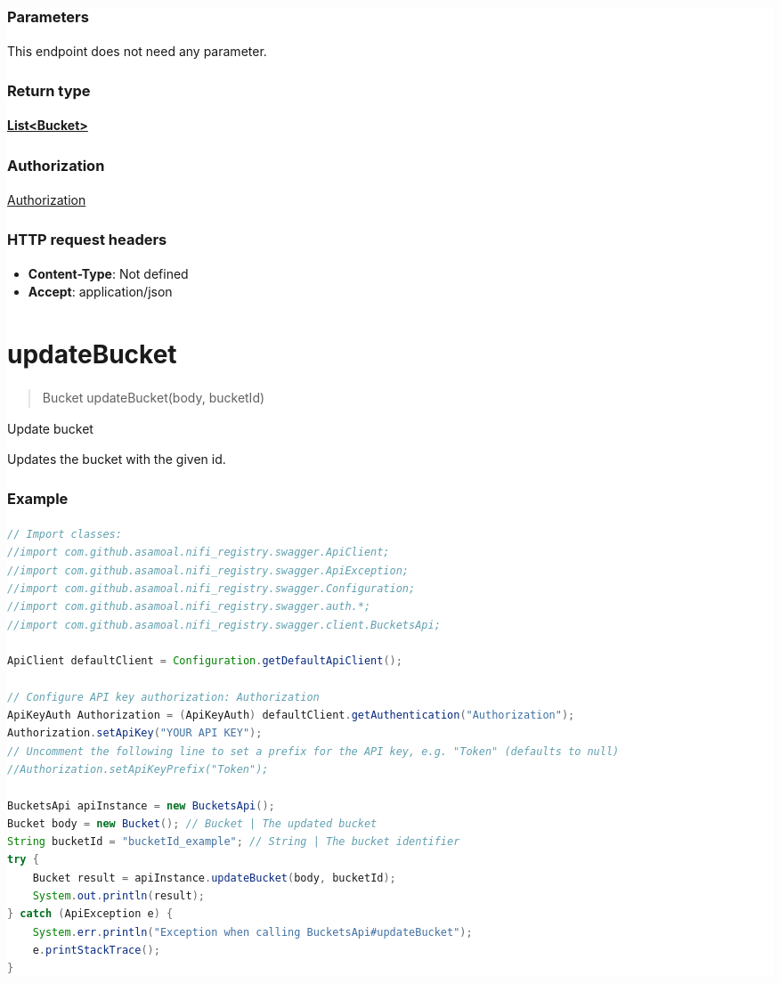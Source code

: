 ### Parameters
This endpoint does not need any parameter.

### Return type

[**List&lt;Bucket&gt;**](Bucket.md)

### Authorization

[Authorization](../README.md#Authorization)

### HTTP request headers

 - **Content-Type**: Not defined
 - **Accept**: application/json

<a name="updateBucket"></a>
# **updateBucket**
> Bucket updateBucket(body, bucketId)

Update bucket

Updates the bucket with the given id.

### Example
```java
// Import classes:
//import com.github.asamoal.nifi_registry.swagger.ApiClient;
//import com.github.asamoal.nifi_registry.swagger.ApiException;
//import com.github.asamoal.nifi_registry.swagger.Configuration;
//import com.github.asamoal.nifi_registry.swagger.auth.*;
//import com.github.asamoal.nifi_registry.swagger.client.BucketsApi;

ApiClient defaultClient = Configuration.getDefaultApiClient();

// Configure API key authorization: Authorization
ApiKeyAuth Authorization = (ApiKeyAuth) defaultClient.getAuthentication("Authorization");
Authorization.setApiKey("YOUR API KEY");
// Uncomment the following line to set a prefix for the API key, e.g. "Token" (defaults to null)
//Authorization.setApiKeyPrefix("Token");

BucketsApi apiInstance = new BucketsApi();
Bucket body = new Bucket(); // Bucket | The updated bucket
String bucketId = "bucketId_example"; // String | The bucket identifier
try {
    Bucket result = apiInstance.updateBucket(body, bucketId);
    System.out.println(result);
} catch (ApiException e) {
    System.err.println("Exception when calling BucketsApi#updateBucket");
    e.printStackTrace();
}
```
